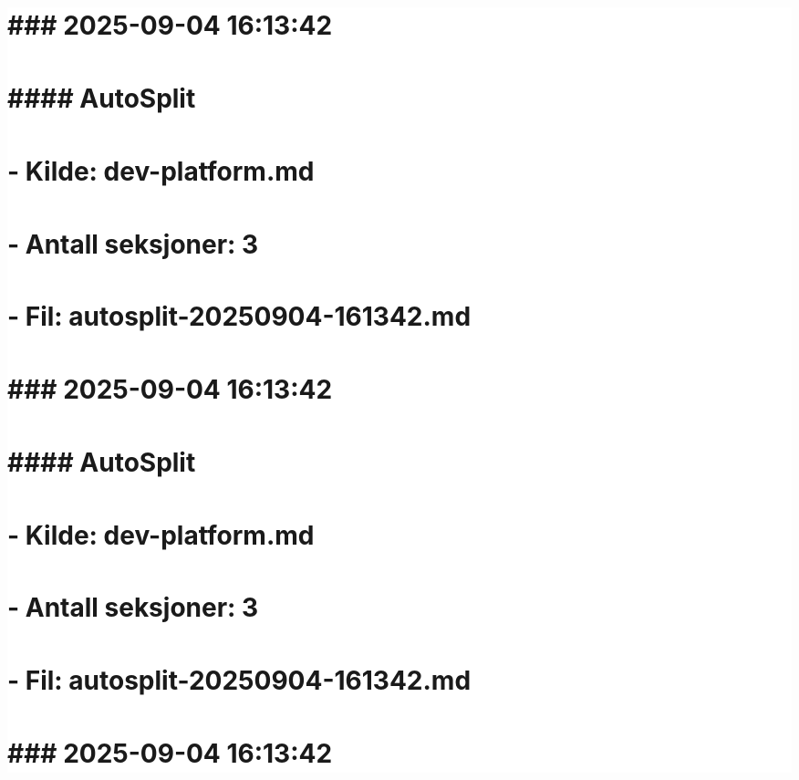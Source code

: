 #

#

#

#

# \### 2025-09-04 16:13:42

# \#### AutoSplit

# \- Kilde: dev-platform.md

# \- Antall seksjoner: 3

# \- Fil: autosplit-20250904-161342.md

#

#

#

#

# \### 2025-09-04 16:13:42

# \#### AutoSplit

# \- Kilde: dev-platform.md

# \- Antall seksjoner: 3

# \- Fil: autosplit-20250904-161342.md

#

#

#

#

# \### 2025-09-04 16:13:42
